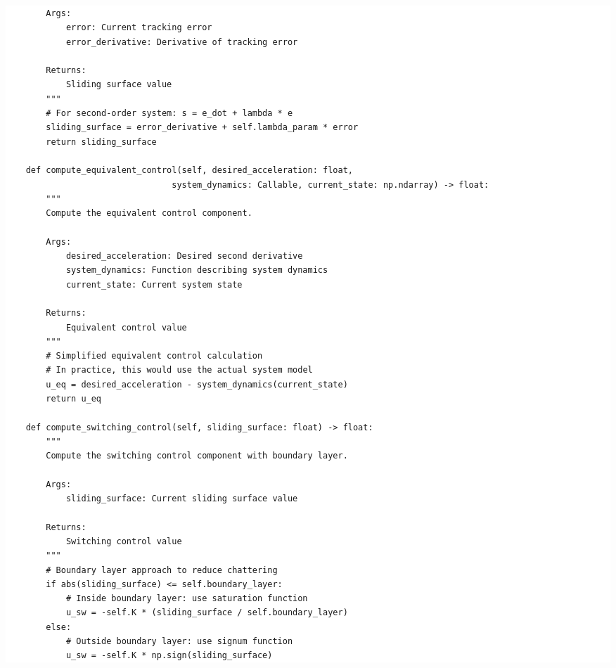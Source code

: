             Args:
                error: Current tracking error
                error_derivative: Derivative of tracking error
                
            Returns:
                Sliding surface value
            """
            # For second-order system: s = e_dot + lambda * e
            sliding_surface = error_derivative + self.lambda_param * error
            return sliding_surface
        
        def compute_equivalent_control(self, desired_acceleration: float, 
                                     system_dynamics: Callable, current_state: np.ndarray) -> float:
            """
            Compute the equivalent control component.
            
            Args:
                desired_acceleration: Desired second derivative
                system_dynamics: Function describing system dynamics
                current_state: Current system state
                
            Returns:
                Equivalent control value
            """
            # Simplified equivalent control calculation
            # In practice, this would use the actual system model
            u_eq = desired_acceleration - system_dynamics(current_state)
            return u_eq
        
        def compute_switching_control(self, sliding_surface: float) -> float:
            """
            Compute the switching control component with boundary layer.
            
            Args:
                sliding_surface: Current sliding surface value
                
            Returns:
                Switching control value
            """
            # Boundary layer approach to reduce chattering
            if abs(sliding_surface) <= self.boundary_layer:
                # Inside boundary layer: use saturation function
                u_sw = -self.K * (sliding_surface / self.boundary_layer)
            else:
                # Outside boundary layer: use signum function
                u_sw = -self.K * np.sign(sliding_surface)
            